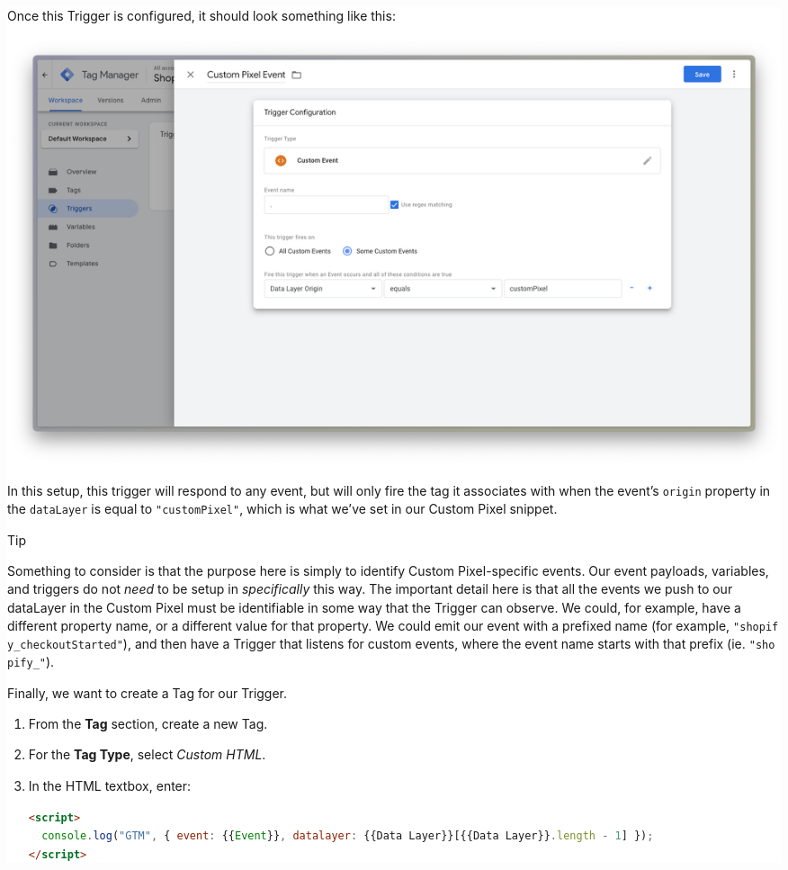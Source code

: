 Once this Trigger is configured, it should look something like this:

![A screenshot of the Google Tag Manager admin panel. The screen for editing a Trigger is open, and is shown with the configuration previously described.](./images/gtm-trigger.png)

In this setup, this trigger will respond to any event, but will only fire the tag it associates with when the event’s `origin` property in the `dataLayer` is equal to `"customPixel"`, which is what we’ve set in our Custom Pixel snippet.

> [!TIP]
> Something to consider is that the purpose here is simply to identify Custom Pixel-specific events. Our event payloads, variables, and triggers do not _need_ to be setup in _specifically_ this way. The important detail here is that all the events we push to our dataLayer in the Custom Pixel must be identifiable in some way that the Trigger can observe. We could, for example, have a different property name, or a different value for that property. We could emit our event with a prefixed name (for example, `"shopify_checkoutStarted"`), and then have a Trigger that listens for custom events, where the event name starts with that prefix (ie. `"shopify_"`).

Finally, we want to create a Tag for our Trigger.

1. From the **Tag** section, create a new Tag.
2. For the **Tag Type**, select _Custom HTML_.
3. In the HTML textbox, enter:

   ```html
   <script>
     console.log("GTM", { event: {{Event}}, datalayer: {{Data Layer}}[{{Data Layer}}.length - 1] });
   </script>
   ```

